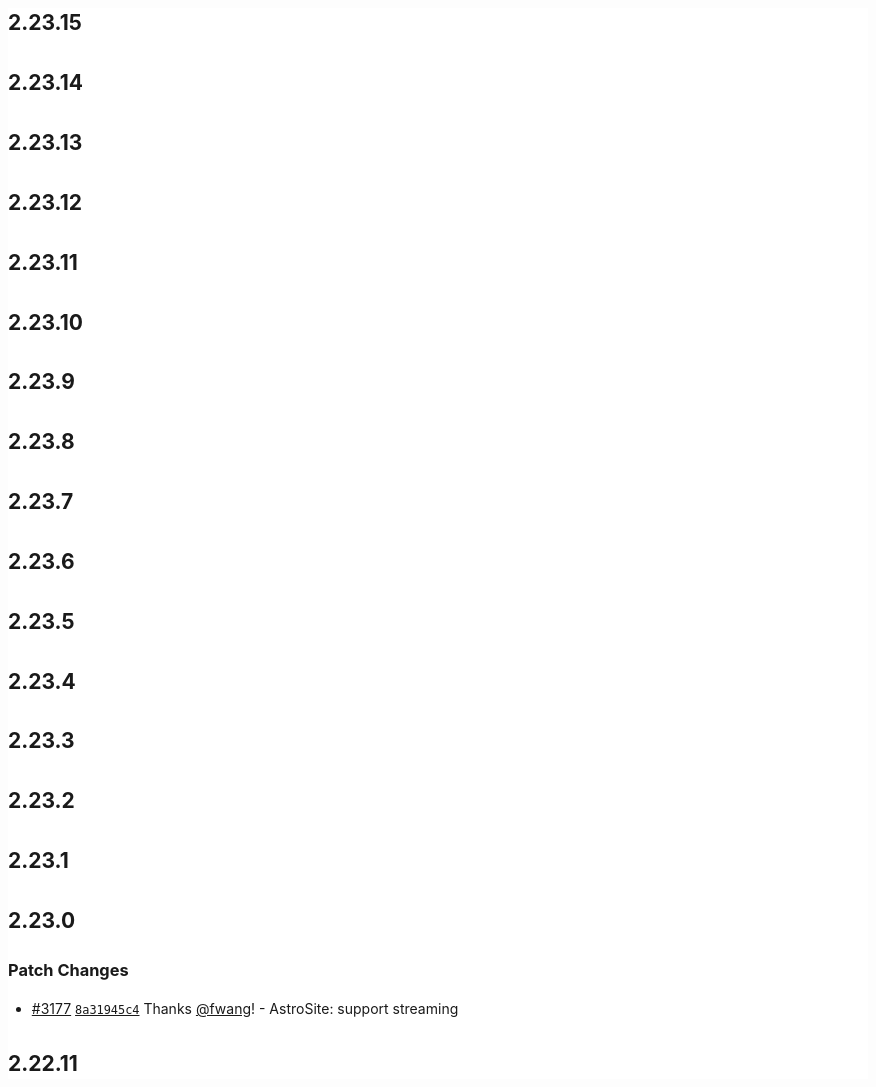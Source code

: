 ## 2.23.15

## 2.23.14

## 2.23.13

## 2.23.12

## 2.23.11

## 2.23.10

## 2.23.9

## 2.23.8

## 2.23.7

## 2.23.6

## 2.23.5

## 2.23.4

## 2.23.3

## 2.23.2

## 2.23.1

## 2.23.0

### Patch Changes

- [#3177](https://github.com/serverless-stack/sst/pull/3177) [`8a31945c4`](https://github.com/serverless-stack/sst/commit/8a31945c44048308b5f8cf4cc7e5fe490eb835c9) Thanks [@fwang](https://github.com/fwang)! - AstroSite: support streaming

## 2.22.11

